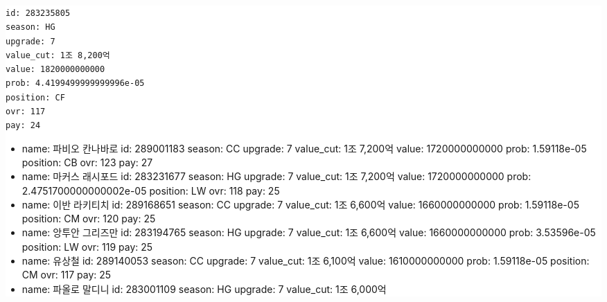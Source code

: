     id: 283235805
    season: HG
    upgrade: 7
    value_cut: 1조 8,200억
    value: 1820000000000
    prob: 4.4199499999999996e-05
    position: CF
    ovr: 117
    pay: 24
  - name: 파비오 칸나바로
    id: 289001183
    season: CC
    upgrade: 7
    value_cut: 1조 7,200억
    value: 1720000000000
    prob: 1.59118e-05
    position: CB
    ovr: 123
    pay: 27
  - name: 마커스 래시포드
    id: 283231677
    season: HG
    upgrade: 7
    value_cut: 1조 7,200억
    value: 1720000000000
    prob: 2.4751700000000002e-05
    position: LW
    ovr: 118
    pay: 25
  - name: 이반 라키티치
    id: 289168651
    season: CC
    upgrade: 7
    value_cut: 1조 6,600억
    value: 1660000000000
    prob: 1.59118e-05
    position: CM
    ovr: 120
    pay: 25
  - name: 앙투안 그리즈만
    id: 283194765
    season: HG
    upgrade: 7
    value_cut: 1조 6,600억
    value: 1660000000000
    prob: 3.53596e-05
    position: LW
    ovr: 119
    pay: 25
  - name: 유상철
    id: 289140053
    season: CC
    upgrade: 7
    value_cut: 1조 6,100억
    value: 1610000000000
    prob: 1.59118e-05
    position: CM
    ovr: 117
    pay: 25
  - name: 파올로 말디니
    id: 283001109
    season: HG
    upgrade: 7
    value_cut: 1조 6,000억